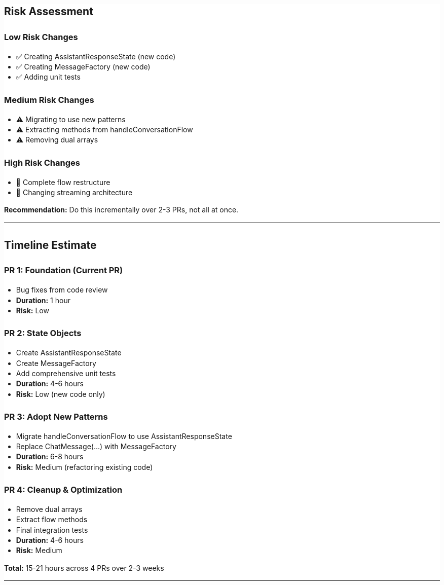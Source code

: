 
## Risk Assessment

### Low Risk Changes
- ✅ Creating AssistantResponseState (new code)
- ✅ Creating MessageFactory (new code)
- ✅ Adding unit tests

### Medium Risk Changes
- ⚠️ Migrating to use new patterns
- ⚠️ Extracting methods from handleConversationFlow
- ⚠️ Removing dual arrays

### High Risk Changes
- 🚨 Complete flow restructure
- 🚨 Changing streaming architecture

**Recommendation:** Do this incrementally over 2-3 PRs, not all at once.

---

## Timeline Estimate

### PR 1: Foundation (Current PR)
- Bug fixes from code review
- **Duration:** 1 hour
- **Risk:** Low

### PR 2: State Objects
- Create AssistantResponseState
- Create MessageFactory
- Add comprehensive unit tests
- **Duration:** 4-6 hours
- **Risk:** Low (new code only)

### PR 3: Adopt New Patterns
- Migrate handleConversationFlow to use AssistantResponseState
- Replace ChatMessage(...) with MessageFactory
- **Duration:** 6-8 hours
- **Risk:** Medium (refactoring existing code)

### PR 4: Cleanup & Optimization
- Remove dual arrays
- Extract flow methods
- Final integration tests
- **Duration:** 4-6 hours
- **Risk:** Medium

**Total:** 15-21 hours across 4 PRs over 2-3 weeks

---